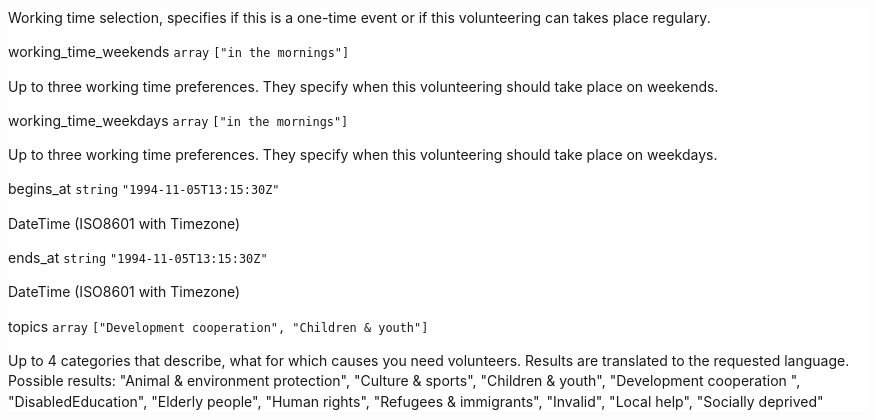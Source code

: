 Working time selection, specifies if this is a one-time event or if
this volunteering can takes place regulary.


</td>
    </tr>
    <tr>
      <th align="left">working_time_weekends</th>
      <td><code>array</code></td>
      <td><code>["in the mornings"]</code></td>
<td>

Up to three working time preferences. They specify when this volunteering
should take place on weekends.


</td>
    </tr>
    <tr>
      <th align="left">working_time_weekdays</th>
      <td><code>array</code></td>
      <td><code>["in the mornings"]</code></td>
<td>

Up to three working time preferences. They specify when this volunteering
should take place on weekdays.


</td>
    </tr>
    <tr>
      <th align="left">begins_at</th>
      <td><code>string</code></td>
      <td><code>"1994-11-05T13:15:30Z"</code></td>
<td>

DateTime (ISO8601 with Timezone)

</td>
    </tr>
    <tr>
      <th align="left">ends_at</th>
      <td><code>string</code></td>
      <td><code>"1994-11-05T13:15:30Z"</code></td>
<td>

DateTime (ISO8601 with Timezone)

</td>
    </tr>
    <tr>
      <th align="left">topics</th>
      <td><code>array</code></td>
      <td><code>["Development cooperation", "Children & youth"]</code></td>
<td>

Up to 4 categories that describe, what for which causes you need volunteers.
Results are translated to the requested language.
Possible results: "Animal & environment protection", "Culture & sports",
"Children & youth", "Development cooperation ", "DisabledEducation", "Elderly people",
"Human rights", "Refugees & immigrants", "Invalid", "Local help", "Socially deprived"
